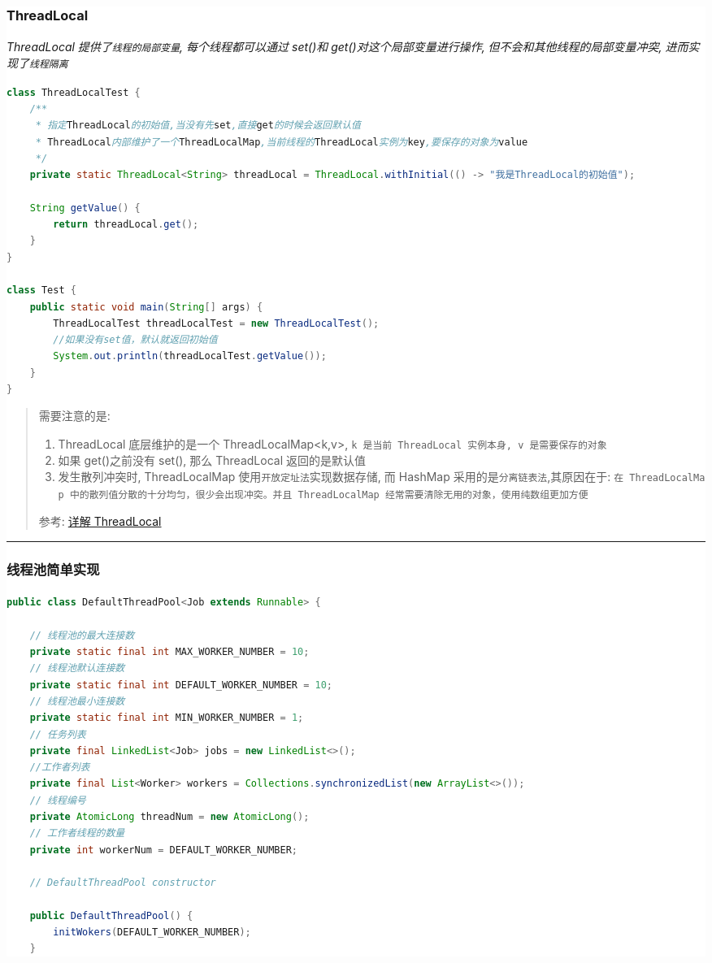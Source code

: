 
### ThreadLocal

_ThreadLocal 提供了`线程的局部变量`, 每个线程都可以通过 set()和 get()对这个局部变量进行操作, 但不会和其他线程的局部变量冲突, 进而实现了`线程隔离`_

```java
class ThreadLocalTest {
    /**
     * 指定ThreadLocal的初始值,当没有先set,直接get的时候会返回默认值
     * ThreadLocal内部维护了一个ThreadLocalMap,当前线程的ThreadLocal实例为key,要保存的对象为value
     */
    private static ThreadLocal<String> threadLocal = ThreadLocal.withInitial(() -> "我是ThreadLocal的初始值");

    String getValue() {
        return threadLocal.get();
    }
}

class Test {
    public static void main(String[] args) {
        ThreadLocalTest threadLocalTest = new ThreadLocalTest();
        //如果没有set值，默认就返回初始值
        System.out.println(threadLocalTest.getValue());
    }
}
```

> 需要注意的是:
>
> 1. ThreadLocal 底层维护的是一个 ThreadLocalMap<k,v>, `k 是当前 ThreadLocal 实例本身, v 是需要保存的对象`
> 2. 如果 get()之前没有 set(), 那么 ThreadLocal 返回的是默认值
> 3. 发生散列冲突时, ThreadLocalMap 使用`开放定址法`实现数据存储, 而 HashMap 采用的是`分离链表法`,其原因在于: `在 ThreadLocalMap 中的散列值分散的十分均匀，很少会出现冲突。并且 ThreadLocalMap 经常需要清除无用的对象，使用纯数组更加方便`
>
> 参考: <a href="https://www.cnblogs.com/zhangjk1993/archive/2017/03/29/6641745.html#_label2">详解 ThreadLocal</a>

---

### 线程池简单实现

```java
public class DefaultThreadPool<Job extends Runnable> {

    // 线程池的最大连接数
    private static final int MAX_WORKER_NUMBER = 10;
    // 线程池默认连接数
    private static final int DEFAULT_WORKER_NUMBER = 10;
    // 线程池最小连接数
    private static final int MIN_WORKER_NUMBER = 1;
    // 任务列表
    private final LinkedList<Job> jobs = new LinkedList<>();
    //工作者列表
    private final List<Worker> workers = Collections.synchronizedList(new ArrayList<>());
    // 线程编号
    private AtomicLong threadNum = new AtomicLong();
    // 工作者线程的数量
    private int workerNum = DEFAULT_WORKER_NUMBER;

    // DefaultThreadPool constructor

    public DefaultThreadPool() {
        initWokers(DEFAULT_WORKER_NUMBER);
    }

```